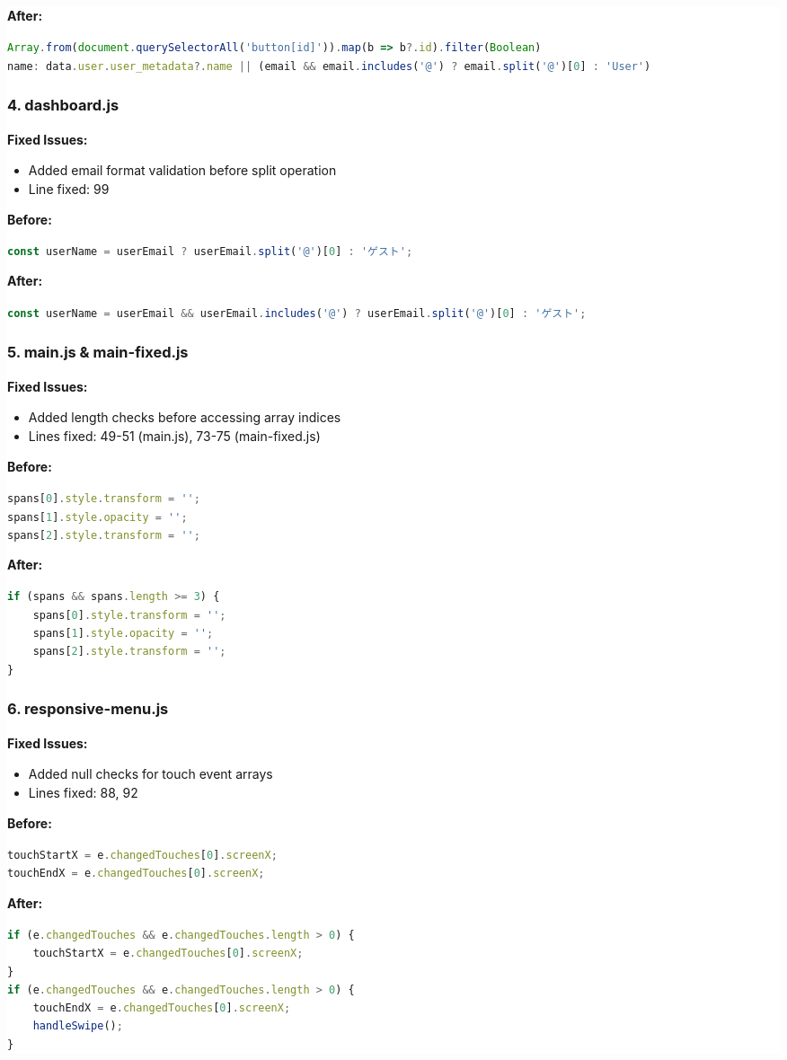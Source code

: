 **After:**
```javascript
Array.from(document.querySelectorAll('button[id]')).map(b => b?.id).filter(Boolean)
name: data.user.user_metadata?.name || (email && email.includes('@') ? email.split('@')[0] : 'User')
```

### 4. dashboard.js
**Fixed Issues:**
- Added email format validation before split operation
- Line fixed: 99

**Before:**
```javascript
const userName = userEmail ? userEmail.split('@')[0] : 'ゲスト';
```

**After:**
```javascript
const userName = userEmail && userEmail.includes('@') ? userEmail.split('@')[0] : 'ゲスト';
```

### 5. main.js & main-fixed.js
**Fixed Issues:**
- Added length checks before accessing array indices
- Lines fixed: 49-51 (main.js), 73-75 (main-fixed.js)

**Before:**
```javascript
spans[0].style.transform = '';
spans[1].style.opacity = '';
spans[2].style.transform = '';
```

**After:**
```javascript
if (spans && spans.length >= 3) {
    spans[0].style.transform = '';
    spans[1].style.opacity = '';
    spans[2].style.transform = '';
}
```

### 6. responsive-menu.js
**Fixed Issues:**
- Added null checks for touch event arrays
- Lines fixed: 88, 92

**Before:**
```javascript
touchStartX = e.changedTouches[0].screenX;
touchEndX = e.changedTouches[0].screenX;
```

**After:**
```javascript
if (e.changedTouches && e.changedTouches.length > 0) {
    touchStartX = e.changedTouches[0].screenX;
}
if (e.changedTouches && e.changedTouches.length > 0) {
    touchEndX = e.changedTouches[0].screenX;
    handleSwipe();
}
```
